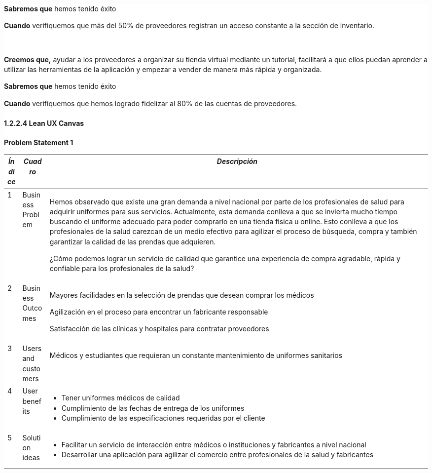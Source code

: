 **Sabremos que** hemos tenido éxito 

**Cuando** verifiquemos que más del 50% de proveedores registran un acceso constante a la sección de inventario.

<br>

**Creemos que,** ayudar a los proveedores a organizar su tienda virtual mediante un tutorial, facilitará a que ellos puedan aprender a utilizar las herramientas de la aplicación y empezar a vender de manera más rápida y organizada.

**Sabremos que** hemos tenido éxito 

**Cuando** verifiquemos que hemos logrado fidelizar al 80% de las cuentas de proveedores.

#### 1.2.2.4 Lean UX Canvas

**Problem Statement 1**

| *Índice* | *Cuadro*                                                                | *Descripción*                                                                                                                                                                                                                                                                                                                                                                                                                                                                                                                                                                                                                                                       |
|----------|-------------------------------------------------------------------------|---------------------------------------------------------------------------------------------------------------------------------------------------------------------------------------------------------------------------------------------------------------------------------------------------------------------------------------------------------------------------------------------------------------------------------------------------------------------------------------------------------------------------------------------------------------------------------------------------------------------------------------------------------------------|
| 1        | Business Problem                                                        | <p>Hemos observado que existe una gran demanda a nivel nacional por parte de los profesionales de salud para adquirir uniformes para sus servicios. Actualmente, esta demanda conlleva a que se invierta mucho tiempo buscando el uniforme adecuado para poder comprarlo en una tienda física u online. Esto conlleva a que los profesionales de la salud carezcan de un medio efectivo para agilizar el proceso de búsqueda, compra y también garantizar la calidad de las prendas que adquieren.</p> <p>¿Cómo podemos lograr un servicio de calidad que garantice una experiencia de compra agradable, rápida y confiable para los profesionales de la salud?</p> |
| 2        | Business Outcomes                                                       | <p>Mayores facilidades en la selección de prendas que desean comprar los médicos</p> <p>Agilización en el proceso para encontrar un fabricante responsable</p> <p>Satisfacción de las clínicas y hospitales para contratar proveedores</p>                                                                                                                                                                                                                                                                                                                                                                                                                          |
| 3        | Users and customers                                                     | <p>Médicos y estudiantes que requieran un constante mantenimiento de uniformes sanitarios</p>                                                                                                                                                                                                                                                                                                                                                                                                                                                                                                                                                                       |
| 4        | User benefits                                                           | <ul><li>Tener uniformes médicos de calidad</li><li>Cumplimiento de las fechas de entrega de los uniformes</li><li>Cumplimiento de las especificaciones requeridas por el cliente</li>                                                                                                                                                                                                                                                                                                                                                                                                                                                                               |
| 5        | Solution ideas                                                          | <ul><li>Facilitar un servicio de interacción entre médicos o instituciones y fabricantes a nivel nacional</li><li>Desarrollar una aplicación para agilizar el comercio entre profesionales de la salud y fabricantes</li>                                                                                                                                                                                                                                                                                                                                                                                                                                           |